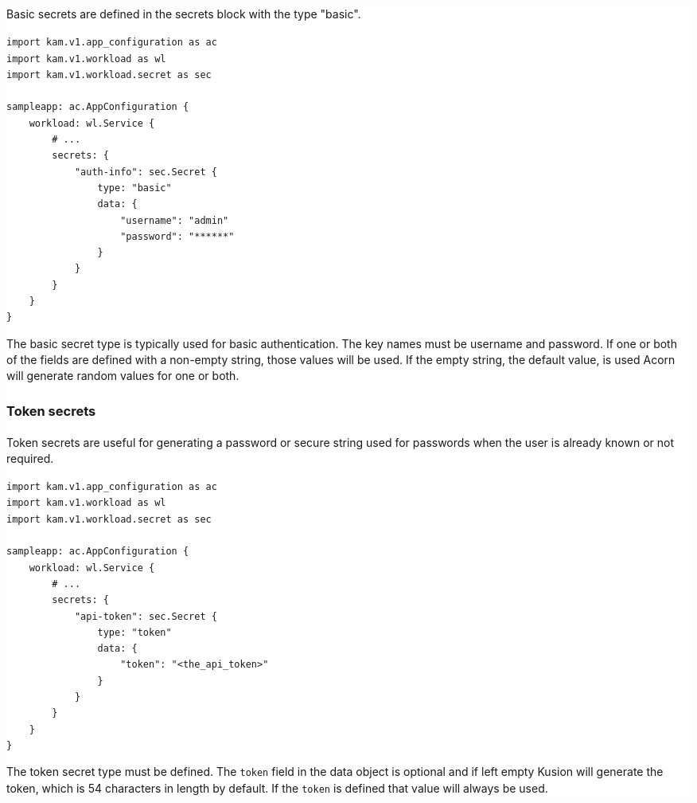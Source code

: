 Basic secrets are defined in the secrets block with the type "basic".

```
import kam.v1.app_configuration as ac
import kam.v1.workload as wl
import kam.v1.workload.secret as sec

sampleapp: ac.AppConfiguration {
    workload: wl.Service {
        # ...
        secrets: {
            "auth-info": sec.Secret {
                type: "basic"
                data: {
                    "username": "admin"
                    "password": "******"
                }
            }
        }
    }
}
```

The basic secret type is typically used for basic authentication. The key names must be username and password. If one or both of the fields are defined with a non-empty string, those values will be used. If the empty string, the default value, is used Acorn will generate random values for one or both.

### Token secrets

Token secrets are useful for generating a password or secure string used for passwords when the user is already known or not required.

```
import kam.v1.app_configuration as ac
import kam.v1.workload as wl
import kam.v1.workload.secret as sec

sampleapp: ac.AppConfiguration {
    workload: wl.Service {
        # ...
        secrets: {
            "api-token": sec.Secret {
                type: "token"
                data: {
                    "token": "<the_api_token>"
                }
            }
        }
    }
}
```

The token secret type must be defined. The `token` field in the data object is optional and if left empty Kusion will generate the token, which is 54 characters in length by default. If the `token` is defined that value will always be used.
